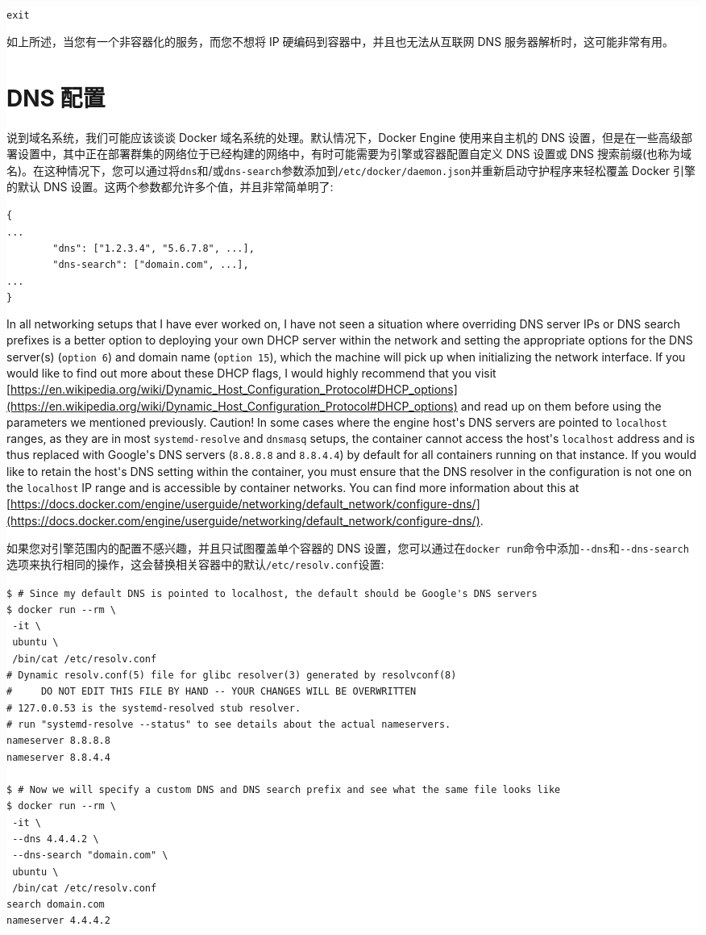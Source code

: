 ```
exit
```

如上所述，当您有一个非容器化的服务，而您不想将 IP 硬编码到容器中，并且也无法从互联网 DNS 服务器解析时，这可能非常有用。

# DNS 配置

说到域名系统，我们可能应该谈谈 Docker 域名系统的处理。默认情况下，Docker Engine 使用来自主机的 DNS 设置，但是在一些高级部署设置中，其中正在部署群集的网络位于已经构建的网络中，有时可能需要为引擎或容器配置自定义 DNS 设置或 DNS 搜索前缀(也称为域名)。在这种情况下，您可以通过将`dns`和/或`dns-search`参数添加到`/etc/docker/daemon.json`并重新启动守护程序来轻松覆盖 Docker 引擎的默认 DNS 设置。这两个参数都允许多个值，并且非常简单明了:

```
{
...
        "dns": ["1.2.3.4", "5.6.7.8", ...],
        "dns-search": ["domain.com", ...],
...
}
```

In all networking setups that I have ever worked on, I have not seen a situation where overriding DNS server IPs or DNS search prefixes is a better option to deploying your own DHCP server within the network and setting the appropriate options for the DNS server(s) (`option 6`) and domain name (`option 15`), which the machine will pick up when initializing the network interface. If you would like to find out more about these DHCP flags, I would highly recommend that you visit [https://en.wikipedia.org/wiki/Dynamic_Host_Configuration_Protocol#DHCP_options](https://en.wikipedia.org/wiki/Dynamic_Host_Configuration_Protocol#DHCP_options) and read up on them before using the parameters we mentioned previously. Caution! In some cases where the engine host's DNS servers are pointed to `localhost` ranges, as they are in most `systemd-resolve` and `dnsmasq` setups, the container cannot access the host's `localhost` address and is thus replaced with Google's DNS servers (`8.8.8.8` and `8.8.4.4`) by default for all containers running on that instance. If you would like to retain the host's DNS setting within the container, you must ensure that the DNS resolver in the configuration is not one on the `localhost` IP range and is accessible by container networks. You can find more information about this at [https://docs.docker.com/engine/userguide/networking/default_network/configure-dns/](https://docs.docker.com/engine/userguide/networking/default_network/configure-dns/).

如果您对引擎范围内的配置不感兴趣，并且只试图覆盖单个容器的 DNS 设置，您可以通过在`docker run`命令中添加`--dns`和`--dns-search`选项来执行相同的操作，这会替换相关容器中的默认`/etc/resolv.conf`设置:

```
$ # Since my default DNS is pointed to localhost, the default should be Google's DNS servers
$ docker run --rm \
 -it \
 ubuntu \
 /bin/cat /etc/resolv.conf 
# Dynamic resolv.conf(5) file for glibc resolver(3) generated by resolvconf(8)
#     DO NOT EDIT THIS FILE BY HAND -- YOUR CHANGES WILL BE OVERWRITTEN
# 127.0.0.53 is the systemd-resolved stub resolver.
# run "systemd-resolve --status" to see details about the actual nameservers.
nameserver 8.8.8.8
nameserver 8.8.4.4

$ # Now we will specify a custom DNS and DNS search prefix and see what the same file looks like
$ docker run --rm \
 -it \
 --dns 4.4.4.2 \
 --dns-search "domain.com" \
 ubuntu \
 /bin/cat /etc/resolv.conf 
search domain.com
nameserver 4.4.4.2
```
